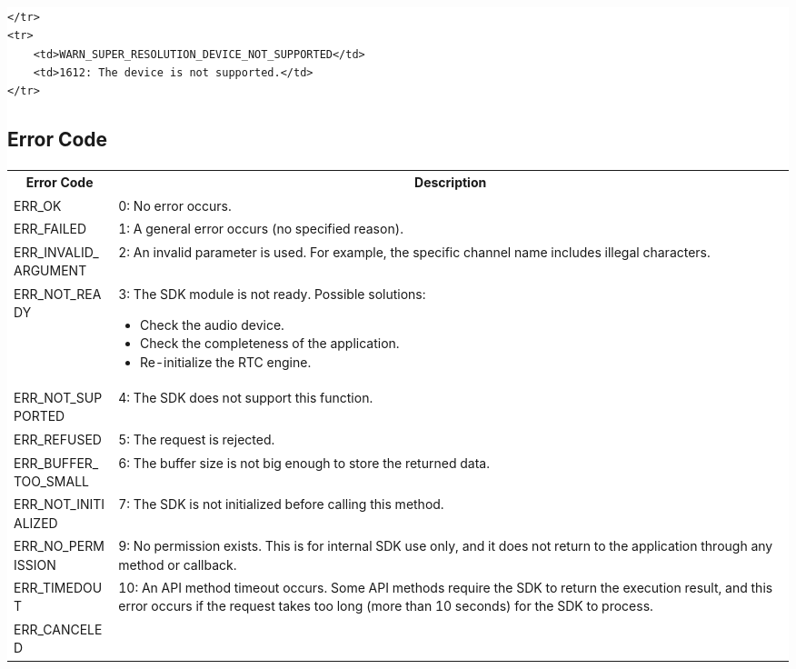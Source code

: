     </tr>
    <tr>
        <td>WARN_SUPER_RESOLUTION_DEVICE_NOT_SUPPORTED</td>
        <td>1612: The device is not supported.</td>
    </tr>
</table>

<a name="error"></a>
## Error Code

<table>
    <tr>
        <th>Error Code</th>
        <th>Description</th>
    </tr>
    <tr>
        <td>ERR_OK</td>
        <td>0: No error occurs.</td>
    </tr>
    <tr>
        <td>ERR_FAILED</td>
        <td>1: A general error occurs (no specified reason).</td>
    </tr>
    <tr>
        <td>ERR_INVALID_ARGUMENT</td>
        <td>2: An invalid parameter is used. For example, the specific channel name includes illegal characters.</td>
    </tr>
    <tr>
        <td>ERR_NOT_READY</td>
        <td>3: The SDK module is not ready. Possible solutions:<ul><li>Check the audio device.<li>Check the completeness of the application.<li>Re-initialize the RTC engine.</li></ul></td>
    </tr>
    <tr>
        <td>ERR_NOT_SUPPORTED</td>
        <td>4: The SDK does not support this function.</td>
    </tr>
    <tr>
        <td>ERR_REFUSED</td>
        <td>5: The request is rejected.</td>
    </tr>
    <tr>
        <td>ERR_BUFFER_TOO_SMALL</td>
        <td>6: The buffer size is not big enough to store the returned data.</td>
    </tr>
    <tr>
        <td>ERR_NOT_INITIALIZED</td>
        <td>7: The SDK is not initialized before calling this method.</td>
    </tr>
    <tr>
        <td>ERR_NO_PERMISSION</td>
        <td>9: No permission exists. This is for internal SDK use only, and it does not return to the application through any method or callback.</td>
    </tr>
    <tr>
        <td>ERR_TIMEDOUT</td>
        <td>10: An API method timeout occurs. Some API methods require the SDK to return the execution result, and this error occurs if the request takes too long (more than 10 seconds) for the SDK to process.</td>
    </tr>
    <tr>
        <td>ERR_CANCELED</td>